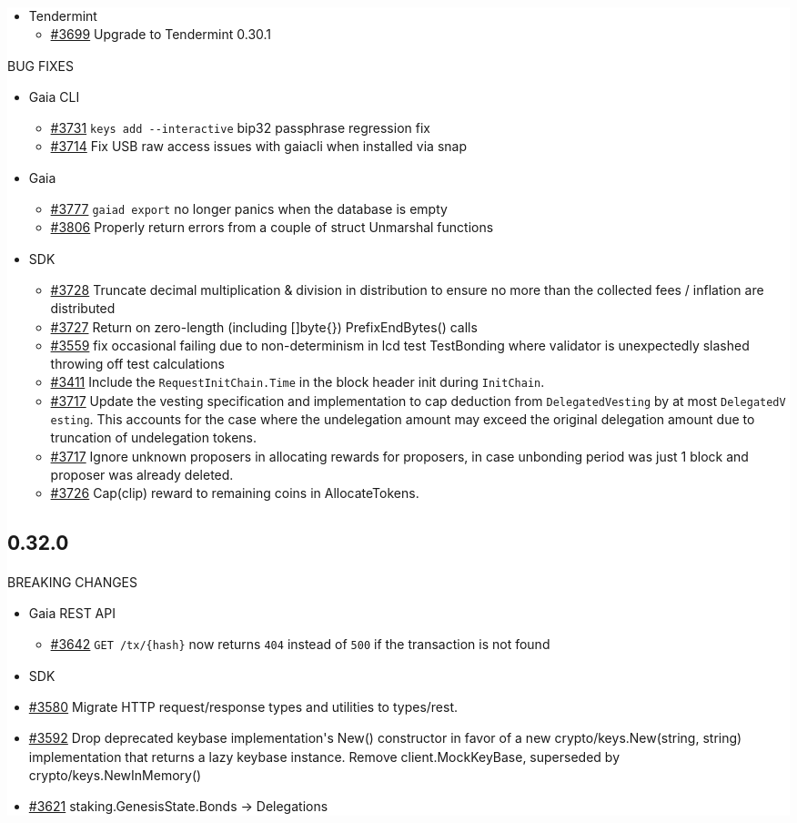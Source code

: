 * Tendermint
  * [\#3699](https://github.com/dbchaincloud/cosmos-sdk/pull/3699) Upgrade to Tendermint 0.30.1

BUG FIXES

* Gaia CLI
  * [\#3731](https://github.com/dbchaincloud/cosmos-sdk/pull/3731) `keys add --interactive` bip32 passphrase regression fix
  * [\#3714](https://github.com/dbchaincloud/cosmos-sdk/issues/3714) Fix USB raw access issues with gaiacli when installed via snap

* Gaia
  * [\#3777](https://github.com/cosmso/cosmos-sdk/pull/3777) `gaiad export` no longer panics when the database is empty
  * [\#3806](https://github.com/dbchaincloud/cosmos-sdk/pull/3806) Properly return errors from a couple of struct Unmarshal functions

* SDK
  * [\#3728](https://github.com/dbchaincloud/cosmos-sdk/issues/3728) Truncate decimal multiplication & division in distribution to ensure
           no more than the collected fees / inflation are distributed
  * [\#3727](https://github.com/dbchaincloud/cosmos-sdk/issues/3727) Return on zero-length (including []byte{}) PrefixEndBytes() calls
  * [\#3559](https://github.com/dbchaincloud/cosmos-sdk/issues/3559) fix occasional failing due to non-determinism in lcd test TestBonding
    where validator is unexpectedly slashed throwing off test calculations
  * [\#3411](https://github.com/dbchaincloud/cosmos-sdk/pull/3411) Include the `RequestInitChain.Time` in the block header init during
  `InitChain`.
  * [\#3717](https://github.com/dbchaincloud/cosmos-sdk/pull/3717) Update the vesting specification and implementation to cap deduction from
  `DelegatedVesting` by at most `DelegatedVesting`. This accounts for the case where
  the undelegation amount may exceed the original delegation amount due to
  truncation of undelegation tokens.
  * [\#3717](https://github.com/dbchaincloud/cosmos-sdk/pull/3717) Ignore unknown proposers in allocating rewards for proposers, in case
    unbonding period was just 1 block and proposer was already deleted.
  * [\#3726](https://github.com/dbchaincloud/cosmos-sdk/pull/3724) Cap(clip) reward to remaining coins in AllocateTokens.

## 0.32.0

BREAKING CHANGES

* Gaia REST API
  * [\#3642](https://github.com/dbchaincloud/cosmos-sdk/pull/3642) `GET /tx/{hash}` now returns `404` instead of `500` if the transaction is not found

* SDK
 * [\#3580](https://github.com/dbchaincloud/cosmos-sdk/issues/3580) Migrate HTTP request/response types and utilities to types/rest.
 * [\#3592](https://github.com/dbchaincloud/cosmos-sdk/issues/3592) Drop deprecated keybase implementation's New() constructor in
   favor of a new crypto/keys.New(string, string) implementation that
   returns a lazy keybase instance. Remove client.MockKeyBase,
   superseded by crypto/keys.NewInMemory()
 * [\#3621](https://github.com/dbchaincloud/cosmos-sdk/issues/3621) staking.GenesisState.Bonds -> Delegations
